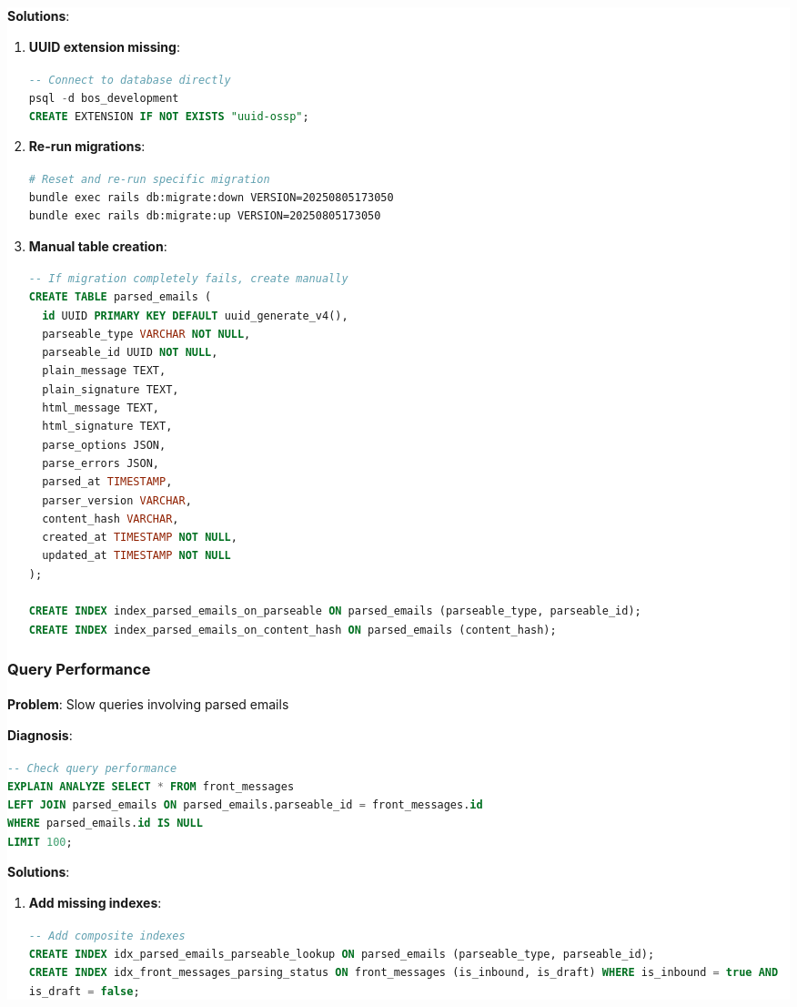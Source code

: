 **Solutions**:

1. **UUID extension missing**:
   ```sql
   -- Connect to database directly
   psql -d bos_development
   CREATE EXTENSION IF NOT EXISTS "uuid-ossp";
   ```

2. **Re-run migrations**:
   ```bash
   # Reset and re-run specific migration
   bundle exec rails db:migrate:down VERSION=20250805173050
   bundle exec rails db:migrate:up VERSION=20250805173050
   ```

3. **Manual table creation**:
   ```sql
   -- If migration completely fails, create manually
   CREATE TABLE parsed_emails (
     id UUID PRIMARY KEY DEFAULT uuid_generate_v4(),
     parseable_type VARCHAR NOT NULL,
     parseable_id UUID NOT NULL,
     plain_message TEXT,
     plain_signature TEXT,
     html_message TEXT,
     html_signature TEXT,
     parse_options JSON,
     parse_errors JSON,
     parsed_at TIMESTAMP,
     parser_version VARCHAR,
     content_hash VARCHAR,
     created_at TIMESTAMP NOT NULL,
     updated_at TIMESTAMP NOT NULL
   );
   
   CREATE INDEX index_parsed_emails_on_parseable ON parsed_emails (parseable_type, parseable_id);
   CREATE INDEX index_parsed_emails_on_content_hash ON parsed_emails (content_hash);
   ```

### Query Performance

**Problem**: Slow queries involving parsed emails

**Diagnosis**:
```sql
-- Check query performance
EXPLAIN ANALYZE SELECT * FROM front_messages 
LEFT JOIN parsed_emails ON parsed_emails.parseable_id = front_messages.id 
WHERE parsed_emails.id IS NULL 
LIMIT 100;
```

**Solutions**:

1. **Add missing indexes**:
   ```sql
   -- Add composite indexes
   CREATE INDEX idx_parsed_emails_parseable_lookup ON parsed_emails (parseable_type, parseable_id);
   CREATE INDEX idx_front_messages_parsing_status ON front_messages (is_inbound, is_draft) WHERE is_inbound = true AND is_draft = false;
   ```
